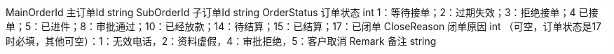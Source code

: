   <td>
   MainOrderId
  </td>
  <td>
   主订单Id
  </td>
  <td>
   string
  </td>
  <td>
  </td>
 </tr>
 <tr>
  <td>
   SubOrderId
  </td>
  <td>
   子订单Id
  </td>
  <td>
   string
  </td>
  <td>
  </td>
 </tr>
 <tr>
  <td>
   OrderStatus
  </td>
  <td>
   订单状态
  </td>
  <td>
   int
  </td>
  <td>
  1：等待接单；2：过期失效；3：拒绝接单；4 已接单；5：已进件；8：审批通过；10：已经放款；14：待结算；15：已结算；17：已闭单
  </td>
 </tr>
 <tr>
  <td>
   CloseReason
  </td>
  <td>
   闭单原因
  </td>
  <td>
   int
  </td>
  <td>
  （可空，订单状态是17时必填，其他可空）：1：无效电话，2：资料虚假，4：审批拒绝，5：客户取消
  </td>
 </tr>
 <tr>
  <td>
   Remark
  </td>
  <td>
   备注
  </td>
  <td>
   string
  </td>
  <td>